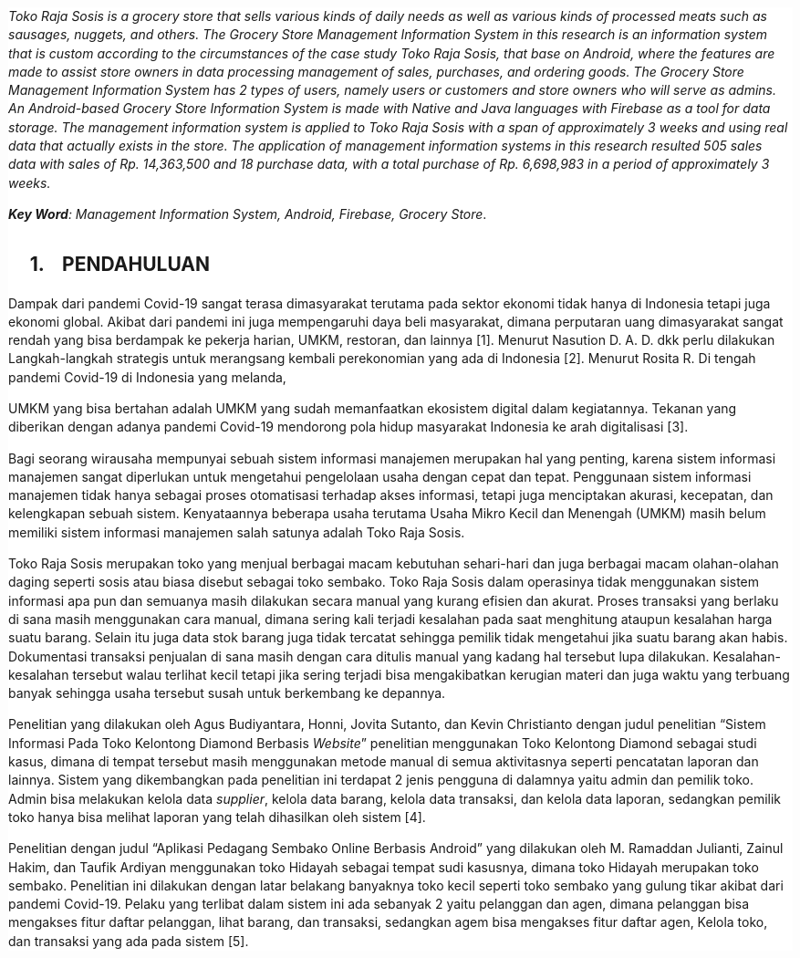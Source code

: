 <p><span class="font1" style="font-style:italic;">Toko Raja Sosis is a grocery store that sells various kinds of daily needs as well as various kinds of processed meats such as sausages, nuggets, and others. The Grocery Store Management Information System in this research is an information system that is custom according to the circumstances of the case study Toko Raja Sosis, that base on Android, where the features are made to assist store owners in data processing management of sales, purchases, and ordering goods. The Grocery Store Management Information System has 2 types of users, namely users or customers and store owners who will serve as admins. An Android-based Grocery Store Information System is made with Native and Java languages with Firebase as a tool for data storage. The management information system is applied to Toko Raja Sosis with a span of approximately 3 weeks and using real data that actually exists in the store. The application of management information systems in this research resulted 505 sales data with sales of Rp. 14,363,500 and 18 purchase data, with a total purchase of Rp. 6,698,983 in a period of approximately 3 weeks.</span></p>
<p><span class="font1" style="font-weight:bold;font-style:italic;">Key Word</span><span class="font1" style="font-style:italic;">: Management Information System, Android, Firebase, Grocery Store</span><span class="font1">.</span></p>
<ul style="list-style:none;"><li>
<h2><a name="bookmark4"></a><span class="font3" style="font-weight:bold;"><a name="bookmark5"></a>1. &nbsp;&nbsp;&nbsp;PENDAHULUAN</span></h2></li></ul>
<p><span class="font1">Dampak dari pandemi Covid-19 sangat terasa dimasyarakat terutama pada sektor ekonomi tidak hanya di Indonesia tetapi juga ekonomi global. Akibat dari pandemi ini juga mempengaruhi daya beli masyarakat, dimana perputaran uang dimasyarakat sangat rendah yang bisa berdampak ke pekerja harian, UMKM, restoran, dan lainnya [1]. Menurut Nasution D. A. D. dkk perlu dilakukan Langkah-langkah strategis untuk merangsang kembali perekonomian yang ada di Indonesia [2]. Menurut Rosita R. Di tengah pandemi Covid-19 di Indonesia yang melanda,</span></p>
<p><span class="font1">UMKM yang bisa bertahan adalah UMKM yang sudah memanfaatkan ekosistem digital dalam kegiatannya. Tekanan yang diberikan dengan adanya pandemi Covid-19 mendorong pola hidup masyarakat Indonesia ke arah digitalisasi [3].</span></p>
<p><span class="font1">Bagi seorang wirausaha mempunyai sebuah sistem informasi manajemen merupakan hal yang penting, karena sistem informasi manajemen sangat diperlukan untuk mengetahui pengelolaan usaha dengan cepat dan tepat. Penggunaan sistem informasi manajemen tidak hanya sebagai proses otomatisasi terhadap akses informasi, tetapi juga menciptakan akurasi, kecepatan, dan kelengkapan sebuah sistem. Kenyataannya beberapa usaha terutama Usaha Mikro Kecil dan Menengah (UMKM) masih belum memiliki sistem informasi manajemen salah satunya adalah Toko Raja Sosis.</span></p>
<p><span class="font1">Toko Raja Sosis merupakan toko yang menjual berbagai macam kebutuhan sehari-hari dan juga berbagai macam olahan-olahan daging seperti sosis atau biasa disebut sebagai toko sembako. Toko Raja Sosis dalam operasinya tidak menggunakan sistem informasi apa pun dan semuanya masih dilakukan secara manual yang kurang efisien dan akurat. Proses transaksi yang berlaku di sana masih menggunakan cara manual, dimana sering kali terjadi kesalahan pada saat menghitung ataupun kesalahan harga suatu barang. Selain itu juga data stok barang juga tidak tercatat sehingga pemilik tidak mengetahui jika suatu barang akan habis. Dokumentasi transaksi penjualan di sana masih dengan cara ditulis manual yang kadang hal tersebut lupa dilakukan. Kesalahan-kesalahan tersebut walau terlihat kecil tetapi jika sering terjadi bisa mengakibatkan kerugian materi dan juga waktu yang terbuang banyak sehingga usaha tersebut susah untuk berkembang ke depannya.</span></p>
<p><span class="font1">Penelitian yang dilakukan oleh Agus Budiyantara, Honni, Jovita Sutanto, dan Kevin Christianto dengan judul penelitian “Sistem Informasi Pada Toko Kelontong Diamond Berbasis </span><span class="font1" style="font-style:italic;">Website</span><span class="font1">” penelitian menggunakan Toko Kelontong Diamond sebagai studi kasus, dimana di tempat tersebut masih menggunakan metode manual di semua aktivitasnya seperti pencatatan laporan dan lainnya. Sistem yang dikembangkan pada penelitian ini terdapat 2 jenis pengguna di dalamnya yaitu admin dan pemilik toko. Admin bisa melakukan kelola data </span><span class="font1" style="font-style:italic;">supplier</span><span class="font1">, kelola data barang, kelola data transaksi, dan kelola data laporan, sedangkan pemilik toko hanya bisa melihat laporan yang telah dihasilkan oleh sistem [4].</span></p>
<p><span class="font1">Penelitian dengan judul “Aplikasi Pedagang Sembako Online Berbasis Android” yang dilakukan oleh M. Ramaddan Julianti, Zainul Hakim, dan Taufik Ardiyan menggunakan toko Hidayah sebagai tempat sudi kasusnya, dimana toko Hidayah merupakan toko sembako. Penelitian ini dilakukan dengan latar belakang banyaknya toko kecil seperti toko sembako yang gulung tikar akibat dari pandemi Covid-19. Pelaku yang terlibat dalam sistem ini ada sebanyak 2 yaitu pelanggan dan agen, dimana pelanggan bisa mengakses fitur daftar pelanggan, lihat barang, dan transaksi, sedangkan agem bisa mengakses fitur daftar agen, Kelola toko, dan transaksi yang ada pada sistem [5].</span></p>